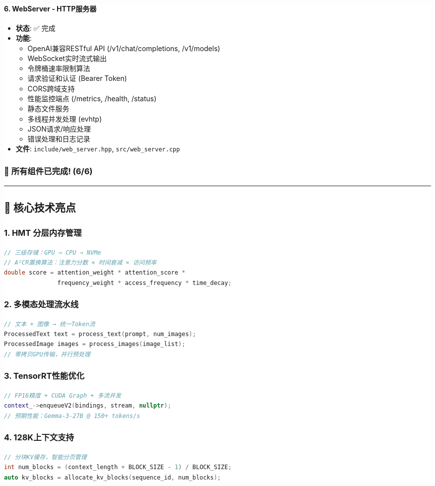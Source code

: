 #### 6. **WebServer** - HTTP服务器
- **状态**: ✅ 完成
- **功能**:
  - OpenAI兼容RESTful API (/v1/chat/completions, /v1/models)
  - WebSocket实时流式输出
  - 令牌桶速率限制算法
  - 请求验证和认证 (Bearer Token)
  - CORS跨域支持
  - 性能监控端点 (/metrics, /health, /status)
  - 静态文件服务
  - 多线程并发处理 (evhtp)
  - JSON请求/响应处理
  - 错误处理和日志记录
- **文件**: `include/web_server.hpp`, `src/web_server.cpp`

### 🎉 **所有组件已完成! (6/6)**

---

## 🎯 **核心技术亮点**

### 1. **HMT 分层内存管理**
```cpp
// 三级存储：GPU → CPU → NVMe
// A²CR置换算法：注意力分数 × 时间衰减 × 访问频率
double score = attention_weight * attention_score * 
               frequency_weight * access_frequency * time_decay;
```

### 2. **多模态处理流水线**
```cpp
// 文本 + 图像 → 统一Token流
ProcessedText text = process_text(prompt, num_images);
ProcessedImage images = process_images(image_list);
// 零拷贝GPU传输，并行预处理
```

### 3. **TensorRT性能优化**
```cpp
// FP16精度 + CUDA Graph + 多流并发
context_->enqueueV2(bindings, stream, nullptr);
// 预期性能：Gemma-3-27B @ 150+ tokens/s
```

### 4. **128K上下文支持**
```cpp
// 分块KV缓存，智能分页管理
int num_blocks = (context_length + BLOCK_SIZE - 1) / BLOCK_SIZE;
auto kv_blocks = allocate_kv_blocks(sequence_id, num_blocks);
```
